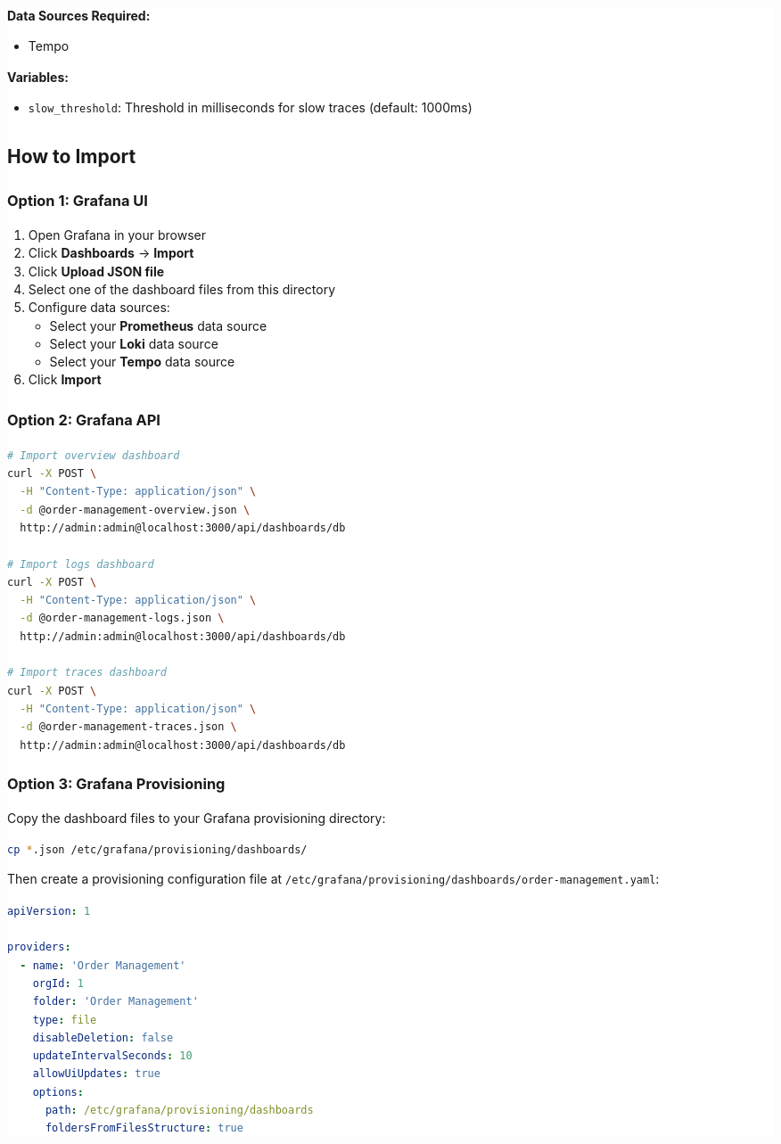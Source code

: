 **Data Sources Required:**
- Tempo

**Variables:**
- `slow_threshold`: Threshold in milliseconds for slow traces (default: 1000ms)

## How to Import

### Option 1: Grafana UI
1. Open Grafana in your browser
2. Click **Dashboards** → **Import**
3. Click **Upload JSON file**
4. Select one of the dashboard files from this directory
5. Configure data sources:
   - Select your **Prometheus** data source
   - Select your **Loki** data source
   - Select your **Tempo** data source
6. Click **Import**

### Option 2: Grafana API
```bash
# Import overview dashboard
curl -X POST \
  -H "Content-Type: application/json" \
  -d @order-management-overview.json \
  http://admin:admin@localhost:3000/api/dashboards/db

# Import logs dashboard
curl -X POST \
  -H "Content-Type: application/json" \
  -d @order-management-logs.json \
  http://admin:admin@localhost:3000/api/dashboards/db

# Import traces dashboard
curl -X POST \
  -H "Content-Type: application/json" \
  -d @order-management-traces.json \
  http://admin:admin@localhost:3000/api/dashboards/db
```

### Option 3: Grafana Provisioning
Copy the dashboard files to your Grafana provisioning directory:
```bash
cp *.json /etc/grafana/provisioning/dashboards/
```

Then create a provisioning configuration file at `/etc/grafana/provisioning/dashboards/order-management.yaml`:
```yaml
apiVersion: 1

providers:
  - name: 'Order Management'
    orgId: 1
    folder: 'Order Management'
    type: file
    disableDeletion: false
    updateIntervalSeconds: 10
    allowUiUpdates: true
    options:
      path: /etc/grafana/provisioning/dashboards
      foldersFromFilesStructure: true
```
